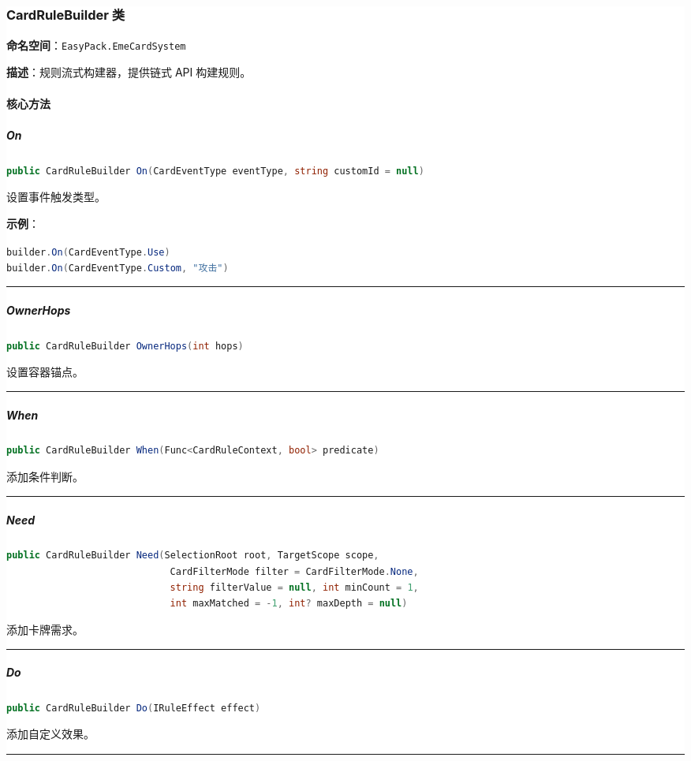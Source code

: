 ### CardRuleBuilder 类

**命名空间**：`EasyPack.EmeCardSystem`

**描述**：规则流式构建器，提供链式 API 构建规则。

#### 核心方法

##### On
```csharp
public CardRuleBuilder On(CardEventType eventType, string customId = null)
```
设置事件触发类型。

**示例**：
```csharp
builder.On(CardEventType.Use)
builder.On(CardEventType.Custom, "攻击")
```

---

##### OwnerHops
```csharp
public CardRuleBuilder OwnerHops(int hops)
```
设置容器锚点。

---

##### When
```csharp
public CardRuleBuilder When(Func<CardRuleContext, bool> predicate)
```
添加条件判断。

---

##### Need
```csharp
public CardRuleBuilder Need(SelectionRoot root, TargetScope scope, 
                             CardFilterMode filter = CardFilterMode.None,
                             string filterValue = null, int minCount = 1, 
                             int maxMatched = -1, int? maxDepth = null)
```
添加卡牌需求。

---

##### Do
```csharp
public CardRuleBuilder Do(IRuleEffect effect)
```
添加自定义效果。

---
